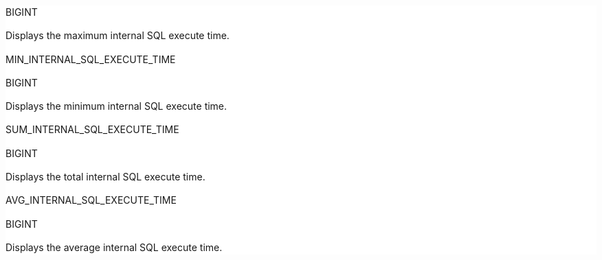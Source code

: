 BIGINT

</td>
<td valign="top">

Displays the maximum internal SQL execute time.

</td>
</tr>
<tr>
<td valign="top">

MIN\_INTERNAL\_SQL\_EXECUTE\_TIME

</td>
<td valign="top">

BIGINT

</td>
<td valign="top">

Displays the minimum internal SQL execute time.

</td>
</tr>
<tr>
<td valign="top">

SUM\_INTERNAL\_SQL\_EXECUTE\_TIME

</td>
<td valign="top">

BIGINT

</td>
<td valign="top">

Displays the total internal SQL execute time.

</td>
</tr>
<tr>
<td valign="top">

AVG\_INTERNAL\_SQL\_EXECUTE\_TIME

</td>
<td valign="top">

BIGINT

</td>
<td valign="top">

Displays the average internal SQL execute time.

</td>
</tr>
<tr>
<td valign="top">
